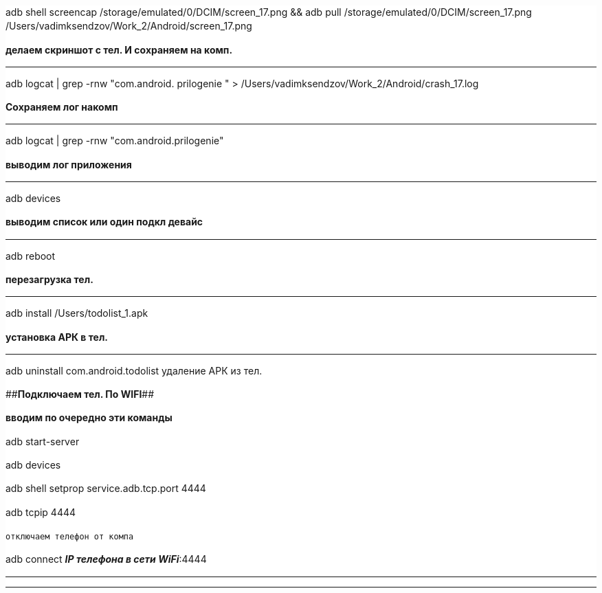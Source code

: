
adb shell screencap /storage/emulated/0/DCIM/screen_17.png && adb pull /storage/emulated/0/DCIM/screen_17.png /Users/vadimksendzov/Work_2/Android/screen_17.png

**делаем скриншот с тел. И сохраняем на комп.**

----------

adb logcat | grep -rnw "com.android. prilogenie " > /Users/vadimksendzov/Work_2/Android/crash_17.log

**Сохраняем лог накомп**

----------

adb logcat | grep -rnw "com.android.prilogenie"

**выводим лог приложения**

----------

adb devices
   
**выводим  список или один подкл девайс**

----------

adb reboot 
  
 **перезагрузка тел.**

----------

adb install /Users/todolist_1.apk     

**установка АРК в тел.**

----------

adb uninstall com.android.todolist      удаление АРК из тел.





##**Подключаем тел. По WIFI**##

**вводим по очередно эти команды**

adb start-server

adb devices

adb shell setprop service.adb.tcp.port 4444

adb tcpip 4444

    отключаем телефон от компа

adb connect ***IP телефона в сети WiFi***:4444

----------

----------
